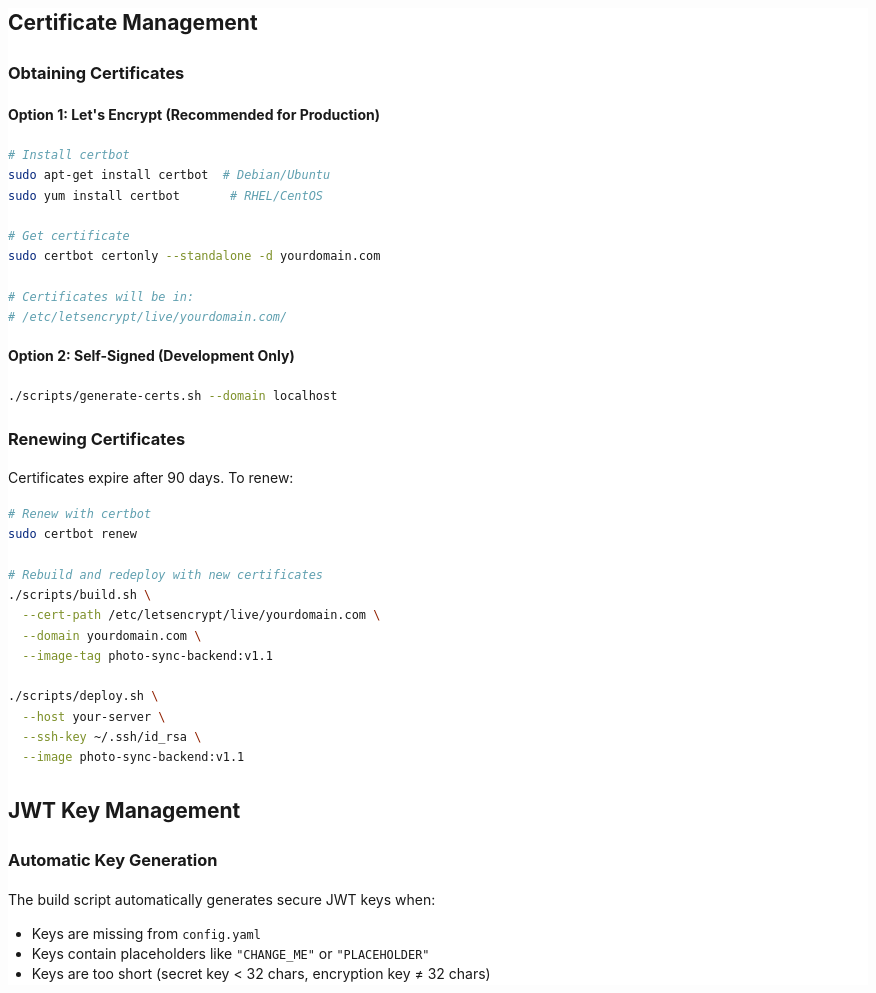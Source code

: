 ## Certificate Management

### Obtaining Certificates

#### Option 1: Let's Encrypt (Recommended for Production)

```bash
# Install certbot
sudo apt-get install certbot  # Debian/Ubuntu
sudo yum install certbot       # RHEL/CentOS

# Get certificate
sudo certbot certonly --standalone -d yourdomain.com

# Certificates will be in:
# /etc/letsencrypt/live/yourdomain.com/
```

#### Option 2: Self-Signed (Development Only)

```bash
./scripts/generate-certs.sh --domain localhost
```

### Renewing Certificates

Certificates expire after 90 days. To renew:

```bash
# Renew with certbot
sudo certbot renew

# Rebuild and redeploy with new certificates
./scripts/build.sh \
  --cert-path /etc/letsencrypt/live/yourdomain.com \
  --domain yourdomain.com \
  --image-tag photo-sync-backend:v1.1

./scripts/deploy.sh \
  --host your-server \
  --ssh-key ~/.ssh/id_rsa \
  --image photo-sync-backend:v1.1
```

## JWT Key Management

### Automatic Key Generation

The build script automatically generates secure JWT keys when:
- Keys are missing from `config.yaml`
- Keys contain placeholders like `"CHANGE_ME"` or `"PLACEHOLDER"`
- Keys are too short (secret key < 32 chars, encryption key ≠ 32 chars)
